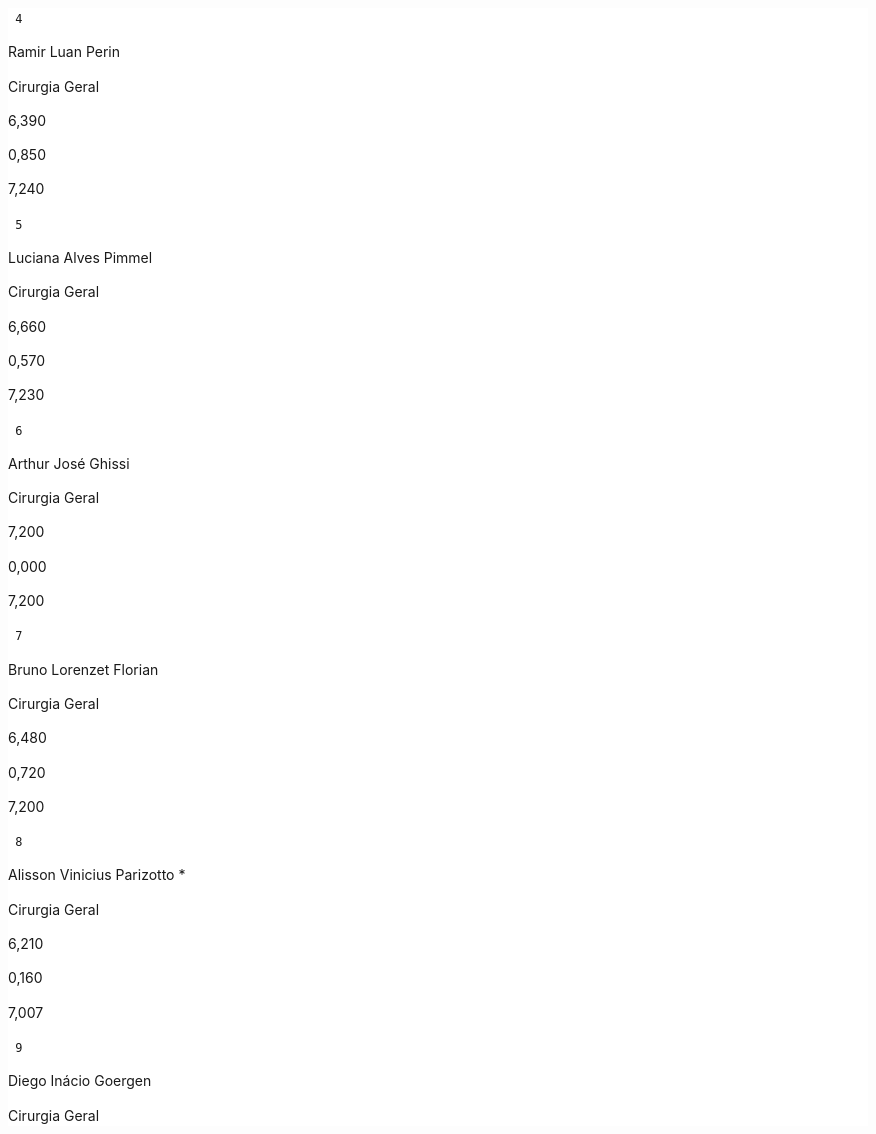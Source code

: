      4

   Ramir Luan Perin

   Cirurgia Geral

   6,390

   0,850

   7,240

     5

   Luciana Alves Pimmel

   Cirurgia Geral

   6,660

   0,570

   7,230

     6

   Arthur José Ghissi

   Cirurgia Geral

   7,200

   0,000

   7,200

     7

   Bruno Lorenzet Florian

   Cirurgia Geral

   6,480

   0,720

   7,200

     8

   Alisson Vinicius Parizotto *

   Cirurgia Geral

   6,210

   0,160

   7,007

     9

   Diego Inácio Goergen

   Cirurgia Geral
